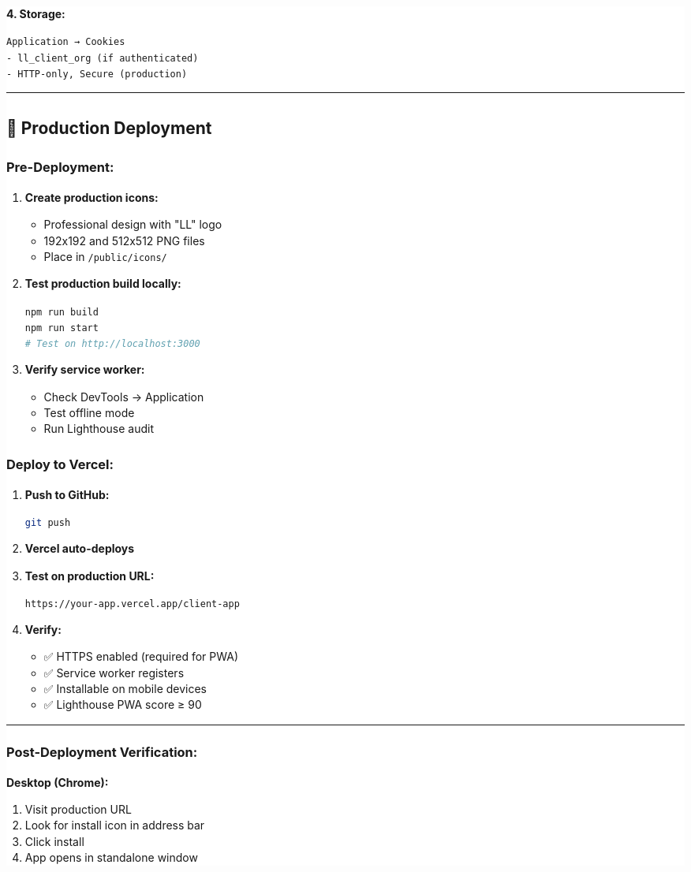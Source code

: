 **4. Storage:**
```
Application → Cookies
- ll_client_org (if authenticated)
- HTTP-only, Secure (production)
```

---

## 🚀 Production Deployment

### Pre-Deployment:

1. **Create production icons:**
   - Professional design with "LL" logo
   - 192x192 and 512x512 PNG files
   - Place in `/public/icons/`

2. **Test production build locally:**
   ```bash
   npm run build
   npm run start
   # Test on http://localhost:3000
   ```

3. **Verify service worker:**
   - Check DevTools → Application
   - Test offline mode
   - Run Lighthouse audit

### Deploy to Vercel:

1. **Push to GitHub:**
   ```bash
   git push
   ```

2. **Vercel auto-deploys**

3. **Test on production URL:**
   ```
   https://your-app.vercel.app/client-app
   ```

4. **Verify:**
   - ✅ HTTPS enabled (required for PWA)
   - ✅ Service worker registers
   - ✅ Installable on mobile devices
   - ✅ Lighthouse PWA score ≥ 90

---

### Post-Deployment Verification:

**Desktop (Chrome):**
1. Visit production URL
2. Look for install icon in address bar
3. Click install
4. App opens in standalone window
